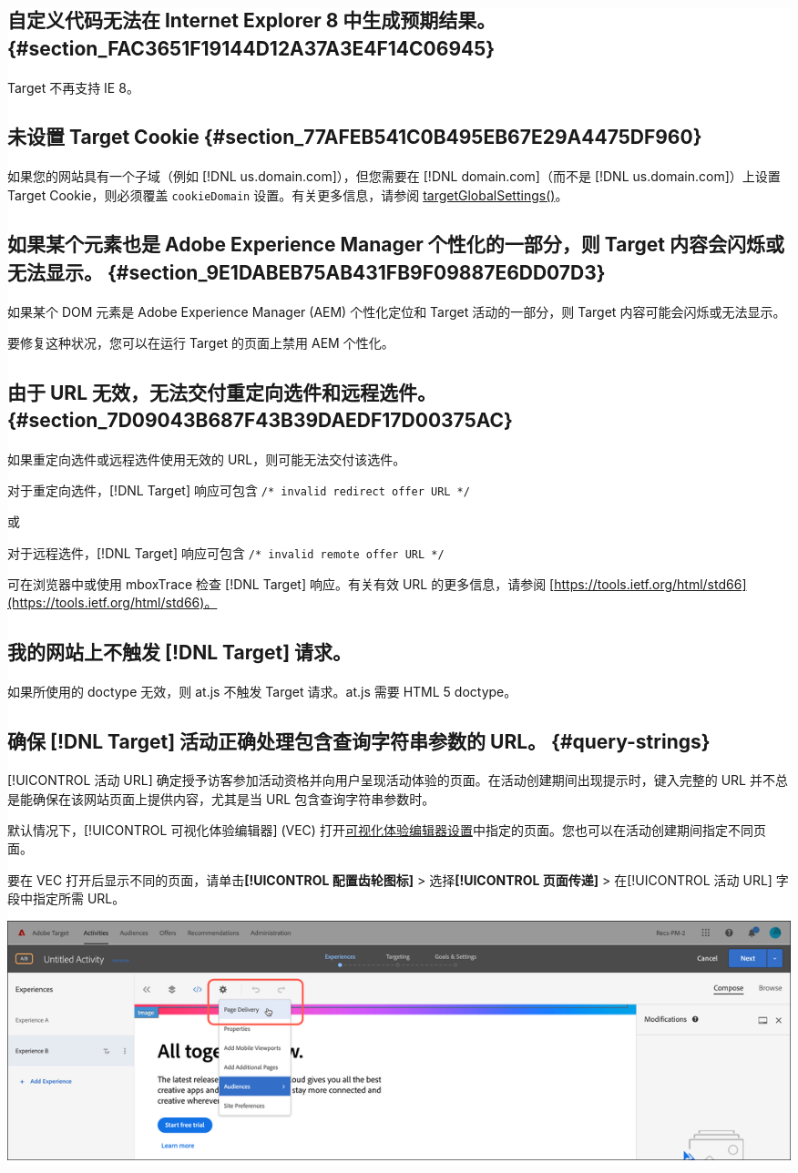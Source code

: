 ## 自定义代码无法在 Internet Explorer 8 中生成预期结果。 {#section_FAC3651F19144D12A37A3E4F14C06945}

Target 不再支持 IE 8。

## 未设置 Target Cookie {#section_77AFEB541C0B495EB67E29A4475DF960}

如果您的网站具有一个子域（例如 [!DNL us.domain.com]），但您需要在 [!DNL domain.com]（而不是 [!DNL us.domain.com]）上设置 Target Cookie，则必须覆盖 `cookieDomain` 设置。有关更多信息，请参阅 [targetGlobalSettings()](/help/c-implementing-target/c-implementing-target-for-client-side-web/targetgobalsettings.md)。

## 如果某个元素也是 Adobe Experience Manager 个性化的一部分，则 Target 内容会闪烁或无法显示。 {#section_9E1DABEB75AB431FB9F09887E6DD07D3}

如果某个 DOM 元素是 Adobe Experience Manager (AEM) 个性化定位和 Target 活动的一部分，则 Target 内容可能会闪烁或无法显示。

要修复这种状况，您可以在运行 Target 的页面上禁用 AEM 个性化。

## 由于 URL 无效，无法交付重定向选件和远程选件。 {#section_7D09043B687F43B39DAEDF17D00375AC}

如果重定向选件或远程选件使用无效的 URL，则可能无法交付该选件。

对于重定向选件，[!DNL Target] 响应可包含 `/* invalid redirect offer URL */`

或

对于远程选件，[!DNL Target] 响应可包含 `/* invalid remote offer URL */`

可在浏览器中或使用 mboxTrace 检查 [!DNL Target] 响应。有关有效 URL 的更多信息，请参阅 [https://tools.ietf.org/html/std66](https://tools.ietf.org/html/std66)。

## 我的网站上不触发 [!DNL Target] 请求。

如果所使用的 doctype 无效，则 at.js 不触发 Target 请求。at.js 需要 HTML 5 doctype。

## 确保 [!DNL Target] 活动正确处理包含查询字符串参数的 URL。 {#query-strings}

[!UICONTROL 活动 URL] 确定授予访客参加活动资格并向用户呈现活动体验的页面。在活动创建期间出现提示时，键入完整的 URL 并不总是能确保在该网站页面上提供内容，尤其是当 URL 包含查询字符串参数时。

默认情况下，[!UICONTROL 可视化体验编辑器] (VEC) 打开[可视化体验编辑器设置](/help/administrating-target/visual-experience-composer-set-up.md)中指定的页面。您也可以在活动创建期间指定不同页面。

要在 VEC 打开后显示不同的页面，请单击&#x200B;**[!UICONTROL 配置齿轮图标]** > 选择&#x200B;**[!UICONTROL 页面传递]** > 在[!UICONTROL 活动 URL] 字段中指定所需 URL。

![配置页面传递设置 UI](assets/configure-page-delivery.png)
